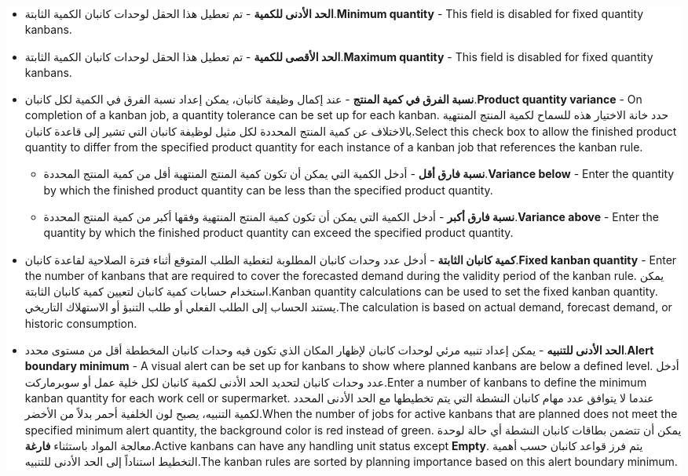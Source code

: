 -   <span data-ttu-id="c0329-171">**الحد الأدنى للكمية** - تم تعطيل هذا الحقل لوحدات كانبان الكمية الثابتة.</span><span class="sxs-lookup"><span data-stu-id="c0329-171">**Minimum quantity** - This field is disabled for fixed quantity kanbans.</span></span>

-   <span data-ttu-id="c0329-172">**الحد الأقصى للكمية** - تم تعطيل هذا الحقل لوحدات كانبان الكمية الثابتة.</span><span class="sxs-lookup"><span data-stu-id="c0329-172">**Maximum quantity** - This field is disabled for fixed quantity kanbans.</span></span>

-   <span data-ttu-id="c0329-173">**نسبة الفرق في كمية المنتج** - عند إكمال وظيفة كانبان، يمكن إعداد نسبة الفرق في الكمية لكل كانبان.</span><span class="sxs-lookup"><span data-stu-id="c0329-173">**Product quantity variance** - On completion of a kanban job, a quantity tolerance can be set up for each kanban.</span></span> <span data-ttu-id="c0329-174">حدد خانة الاختيار هذه للسماح لكمية المنتج المنتهية بالاختلاف عن كمية المنتج المحددة لكل مثيل لوظيفة كانبان التي تشير إلى قاعدة كانبان.</span><span class="sxs-lookup"><span data-stu-id="c0329-174">Select this check box to allow the finished product quantity to differ from the specified product quantity for each instance of a kanban job that references the kanban rule.</span></span>

    -   <span data-ttu-id="c0329-175">**نسبة فارق أقل** - أدخل الكمية التي يمكن أن تكون كمية المنتج المنتهية أقل من كمية المنتج المحددة.</span><span class="sxs-lookup"><span data-stu-id="c0329-175">**Variance below** - Enter the quantity by which the finished product quantity can be less than the specified product quantity.</span></span>

    -   <span data-ttu-id="c0329-176">**نسبة فارق أكبر** - أدخل الكمية التي يمكن أن تكون كمية المنتج المنتهية وفقها أكبر من كمية المنتج المحددة.</span><span class="sxs-lookup"><span data-stu-id="c0329-176">**Variance above** - Enter the quantity by which the finished product quantity can exceed the specified product quantity.</span></span>

-   <span data-ttu-id="c0329-177">**كمية كانبان الثابتة** - أدخل عدد وحدات كانبان المطلوبة لتغطية الطلب المتوقع أثناء فترة الصلاحية لقاعدة كانبان.</span><span class="sxs-lookup"><span data-stu-id="c0329-177">**Fixed kanban quantity** - Enter the number of kanbans that are required to cover the forecasted demand during the validity period of the kanban rule.</span></span> <span data-ttu-id="c0329-178">يمكن استخدام حسابات كمية كانبان لتعيين كمية كانبان الثابتة.</span><span class="sxs-lookup"><span data-stu-id="c0329-178">Kanban quantity calculations can be used to set the fixed kanban quantity.</span></span> <span data-ttu-id="c0329-179">يستند الحساب إلى الطلب الفعلي أو طلب التنبؤ أو الاستهلاك التاريخي.</span><span class="sxs-lookup"><span data-stu-id="c0329-179">The calculation is based on actual demand, forecast demand, or historic consumption.</span></span>

-   <span data-ttu-id="c0329-180">**الحد الأدنى للتنبيه** - يمكن إعداد تنبيه مرئي لوحدات كانبان لإظهار المكان الذي تكون فيه وحدات كانبان المخططة أقل من مستوى محدد.</span><span class="sxs-lookup"><span data-stu-id="c0329-180">**Alert boundary minimum** - A visual alert can be set up for kanbans to show where planned kanbans are below a defined level.</span></span> <span data-ttu-id="c0329-181">أدخل عدد وحدات كانبان لتحديد الحد الأدنى لكمية كانبان لكل خلية عمل أو سوبرماركت.</span><span class="sxs-lookup"><span data-stu-id="c0329-181">Enter a number of kanbans to define the minimum kanban quantity for each work cell or supermarket.</span></span> <span data-ttu-id="c0329-182">عندما لا يتوافق عدد مهام كانبان النشطة التي يتم تخطيطها مع الحد الأدنى المحدد لكمية التنبيه، يصبح لون الخلفية أحمر بدلاً من الأخضر.</span><span class="sxs-lookup"><span data-stu-id="c0329-182">When the number of jobs for active kanbans that are planned does not meet the specified minimum alert quantity, the background color is red instead of green.</span></span> <span data-ttu-id="c0329-183">يمكن أن تتضمن بطاقات كانبان النشطة أي حالة لوحدة معالجة المواد باستثناء **فارغة**.</span><span class="sxs-lookup"><span data-stu-id="c0329-183">Active kanbans can have any handling unit status except **Empty**.</span></span> <span data-ttu-id="c0329-184">يتم فرز قواعد كانبان حسب أهمية التخطيط استناداً إلى الحد الأدنى للتنبيه.</span><span class="sxs-lookup"><span data-stu-id="c0329-184">The kanban rules are sorted by planning importance based on this alert boundary minimum.</span></span>
